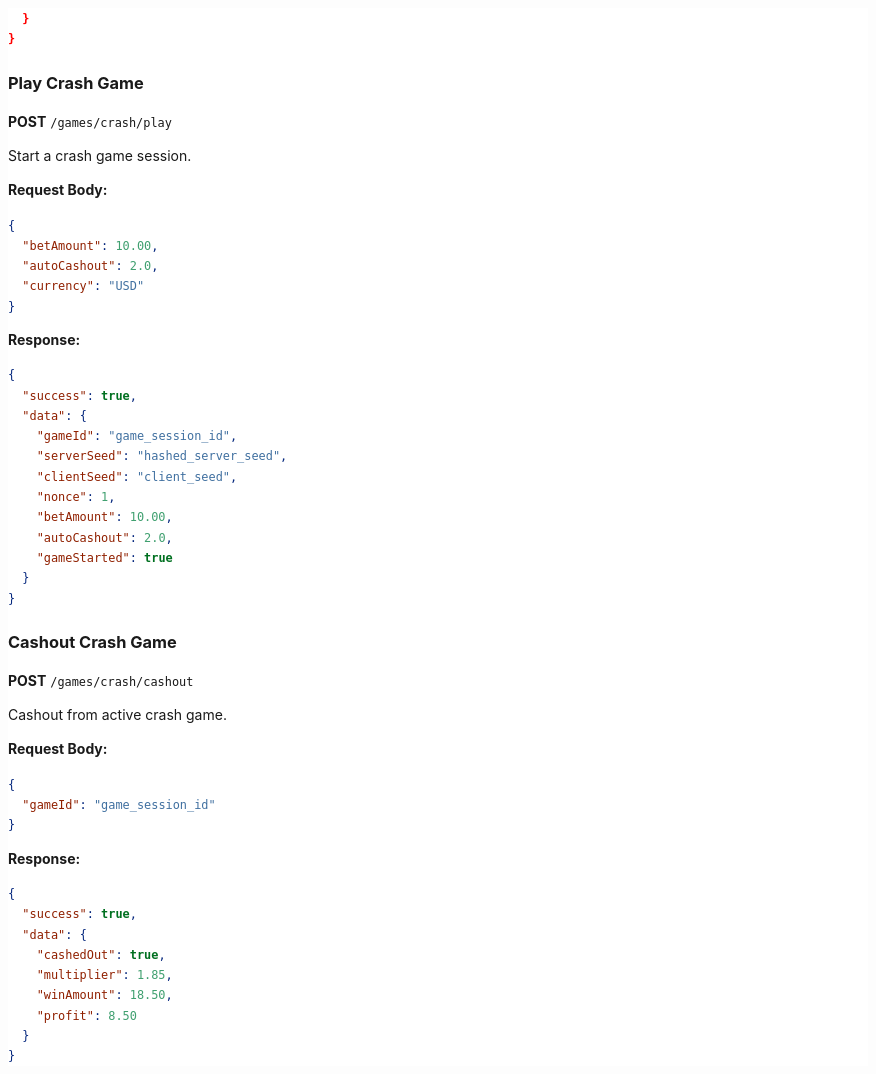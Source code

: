 ```json
  }
}
```

### Play Crash Game

**POST** `/games/crash/play`

Start a crash game session.

**Request Body:**
```json
{
  "betAmount": 10.00,
  "autoCashout": 2.0,
  "currency": "USD"
}
```

**Response:**
```json
{
  "success": true,
  "data": {
    "gameId": "game_session_id",
    "serverSeed": "hashed_server_seed",
    "clientSeed": "client_seed",
    "nonce": 1,
    "betAmount": 10.00,
    "autoCashout": 2.0,
    "gameStarted": true
  }
}
```

### Cashout Crash Game

**POST** `/games/crash/cashout`

Cashout from active crash game.

**Request Body:**
```json
{
  "gameId": "game_session_id"
}
```

**Response:**
```json
{
  "success": true,
  "data": {
    "cashedOut": true,
    "multiplier": 1.85,
    "winAmount": 18.50,
    "profit": 8.50
  }
}
```
